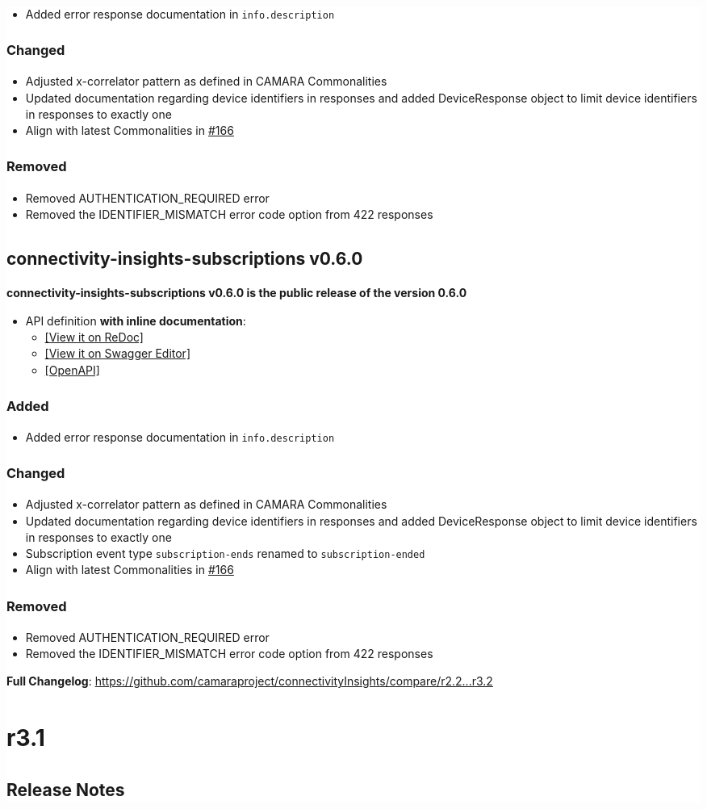 * Added error response documentation in `info.description`

### Changed

* Adjusted x-correlator pattern as defined in CAMARA Commonalities
* Updated documentation regarding device identifiers in responses and added DeviceResponse object to limit device identifiers in responses to exactly one
* Align with latest Commonalities in [#166](https://github.com/camaraproject/ConnectivityInsights/issues/166)

### Removed

* Removed AUTHENTICATION_REQUIRED error
* Removed the IDENTIFIER_MISMATCH error code option from 422 responses

## connectivity-insights-subscriptions v0.6.0

**connectivity-insights-subscriptions v0.6.0 is the public release of the version 0.6.0**

- API definition **with inline documentation**:
  - [[View it on ReDoc]](https://redocly.github.io/redoc/?url=https://raw.githubusercontent.com/camaraproject/ConnectivityInsights/r3.2/code/API_definitions/connectivity-insights-subscriptions.yaml&nocors)
  - [[View it on Swagger Editor]](https://camaraproject.github.io/swagger-ui/?url=https://raw.githubusercontent.com/camaraproject/ConnectivityInsights/r3.2/code/API_definitions/connectivity-insights-subscriptions.yaml)
  - [[OpenAPI]](https://raw.githubusercontent.com/camaraproject/ConnectivityInsights/r3.2/code/API_definitions/connectivity-insights-subscriptions.yaml)
### Added

* Added error response documentation in `info.description`

### Changed

* Adjusted x-correlator pattern as defined in CAMARA Commonalities
* Updated documentation regarding device identifiers in responses and added DeviceResponse object to limit device identifiers in responses to exactly one
* Subscription event type `subscription-ends` renamed to `subscription-ended`
* Align with latest Commonalities in [#166](https://github.com/camaraproject/ConnectivityInsights/issues/166)

### Removed

* Removed AUTHENTICATION_REQUIRED error
* Removed the IDENTIFIER_MISMATCH error code option from 422 responses

**Full Changelog**: https://github.com/camaraproject/connectivityInsights/compare/r2.2...r3.2

# r3.1
## Release Notes
